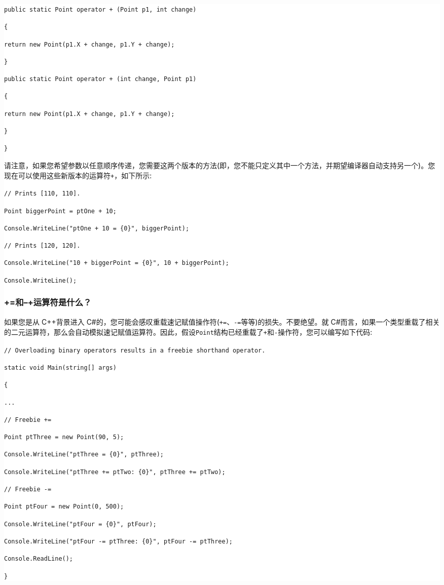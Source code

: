 `public static Point operator + (Point p1, int change)`

`{`

`return new Point(p1.X + change, p1.Y + change);`

`}`

`public static Point operator + (int change, Point p1)`

`{`

`return new Point(p1.X + change, p1.Y + change);`

`}`

`}`

请注意，如果您希望参数以任意顺序传递，您需要这两个版本的方法(即，您不能只定义其中一个方法，并期望编译器自动支持另一个)。您现在可以使用这些新版本的运算符`+`，如下所示:

`// Prints [110, 110].`

`Point biggerPoint = ptOne + 10;`

`Console.WriteLine("ptOne + 10 = {0}", biggerPoint);`

`// Prints [120, 120].`

`Console.WriteLine("10 + biggerPoint = {0}", 10 + biggerPoint);`

`Console.WriteLine();`

### +=和–+运算符是什么？

如果您是从 C++背景进入 C#的，您可能会感叹重载速记赋值操作符(`+=`、`-=`等等)的损失。不要绝望。就 C#而言，如果一个类型重载了相关的二元运算符，那么会自动模拟速记赋值运算符。因此，假设`Point`结构已经重载了`+`和`-`操作符，您可以编写如下代码:

`// Overloading binary operators results in a freebie shorthand operator.`

`static void Main(string[] args)`

`{`

`...`

`// Freebie +=`

`Point ptThree = new Point(90, 5);`

`Console.WriteLine("ptThree = {0}", ptThree);`

`Console.WriteLine("ptThree += ptTwo: {0}", ptThree += ptTwo);`

`// Freebie -=`

`Point ptFour = new Point(0, 500);`

`Console.WriteLine("ptFour = {0}", ptFour);`

`Console.WriteLine("ptFour -= ptThree: {0}", ptFour -= ptThree);`

`Console.ReadLine();`

`}`
